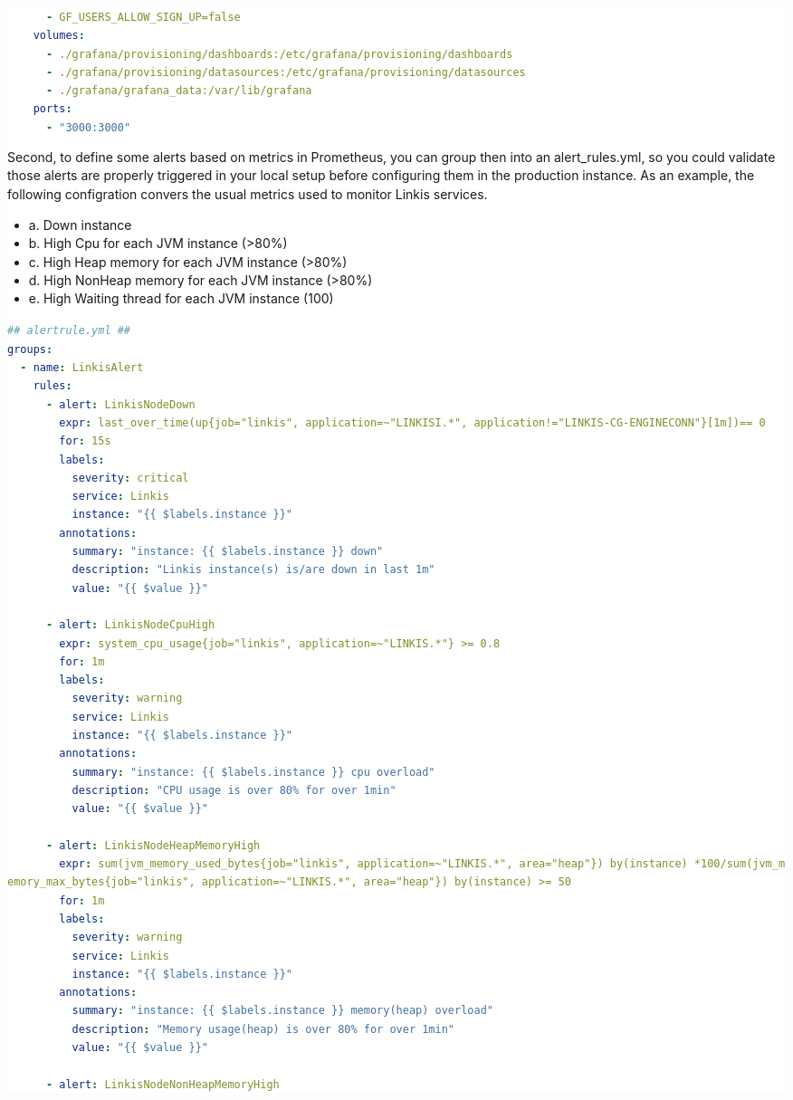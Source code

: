 ````yaml
      - GF_USERS_ALLOW_SIGN_UP=false
    volumes:
      - ./grafana/provisioning/dashboards:/etc/grafana/provisioning/dashboards
      - ./grafana/provisioning/datasources:/etc/grafana/provisioning/datasources
      - ./grafana/grafana_data:/var/lib/grafana
    ports:
      - "3000:3000"
````
Second, to define some alerts based on metrics in Prometheus, you can group then into an alert_rules.yml, so you could validate those alerts are properly triggered in your local setup before configuring them in the production instance.
As an example, the following configration convers the usual metrics used to monitor Linkis services.
- a. Down instance
- b. High Cpu for each JVM instance (>80%)
- c. High Heap memory for each JVM instance (>80%)
- d. High NonHeap memory for each JVM instance (>80%)
- e. High Waiting thread for each JVM instance (100)

```yaml
## alertrule.yml ##
groups:
  - name: LinkisAlert
    rules:
      - alert: LinkisNodeDown
        expr: last_over_time(up{job="linkis", application=~"LINKISI.*", application!="LINKIS-CG-ENGINECONN"}[1m])== 0
        for: 15s
        labels:
          severity: critical
          service: Linkis
          instance: "{{ $labels.instance }}"
        annotations:
          summary: "instance: {{ $labels.instance }} down"
          description: "Linkis instance(s) is/are down in last 1m"
          value: "{{ $value }}"

      - alert: LinkisNodeCpuHigh
        expr: system_cpu_usage{job="linkis", application=~"LINKIS.*"} >= 0.8
        for: 1m
        labels:
          severity: warning
          service: Linkis
          instance: "{{ $labels.instance }}"
        annotations:
          summary: "instance: {{ $labels.instance }} cpu overload"
          description: "CPU usage is over 80% for over 1min"
          value: "{{ $value }}"

      - alert: LinkisNodeHeapMemoryHigh
        expr: sum(jvm_memory_used_bytes{job="linkis", application=~"LINKIS.*", area="heap"}) by(instance) *100/sum(jvm_memory_max_bytes{job="linkis", application=~"LINKIS.*", area="heap"}) by(instance) >= 50
        for: 1m
        labels:
          severity: warning
          service: Linkis
          instance: "{{ $labels.instance }}"
        annotations:
          summary: "instance: {{ $labels.instance }} memory(heap) overload"
          description: "Memory usage(heap) is over 80% for over 1min"
          value: "{{ $value }}"

      - alert: LinkisNodeNonHeapMemoryHigh
```